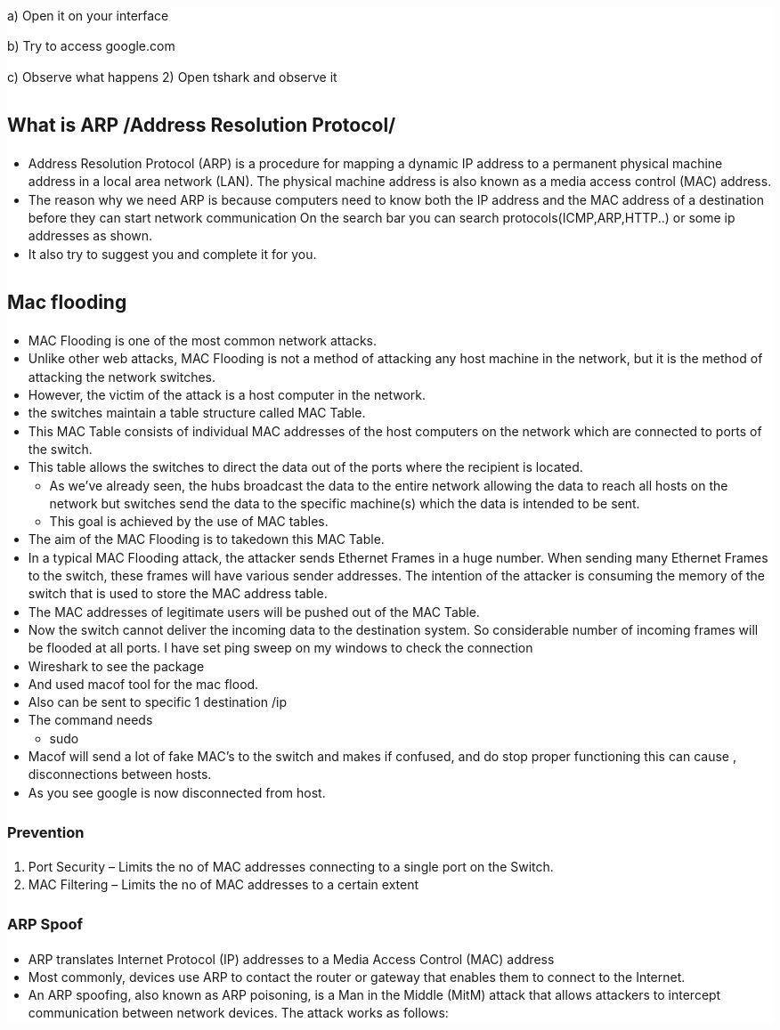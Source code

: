 
   a) Open it on your interface

   b) Try to access google.com

   c) Observe what happens
2) Open tshark and observe it
## What is ARP /Address Resolution Protocol/
- Address Resolution Protocol (ARP) is a procedure for mapping a dynamic IP address to a permanent physical machine address in a local area network (LAN). The physical machine address is also known as a media access control (MAC) address.
- The reason why we need ARP is because computers need to know both the IP address and the MAC address of a destination before they can start network communication On the search bar you can search protocols(ICMP,ARP,HTTP..) or some ip addresses as shown.
- It also try to suggest you and complete it for you.
## Mac flooding
- MAC Flooding is one of the most common network attacks.
- Unlike other web attacks, MAC Flooding is not a method of attacking any host machine in the network, but it is the method of attacking the network switches.
- However, the victim of the attack is a host computer in the network.
- the switches maintain a table structure called MAC Table.
- This MAC Table consists of individual MAC addresses of the host computers on the network which are connected to ports of the switch.
- This table allows the switches to direct the data out of the ports where the recipient is located.
  - As we’ve already seen, the hubs broadcast the data to the entire network allowing the data to reach all hosts on the network but switches send the data to the specific machine(s) which the data is intended to be sent.
  - This goal is achieved by the use of MAC tables.
- The aim of the MAC Flooding is to takedown this MAC Table.
- In a typical MAC Flooding attack, the attacker sends Ethernet Frames in a huge number. When sending many Ethernet Frames to the switch, these frames will have various sender addresses. The intention of the attacker is consuming the memory of the switch that is used to store the MAC address table.
- The MAC addresses of legitimate users will be pushed out of the MAC Table.
- Now the switch cannot deliver the incoming data to the destination system. So considerable number of incoming frames will be flooded at all ports. I have set ping sweep on my windows to check the connection
- Wireshark to see the package
- And used macof tool for the mac flood.
- Also can be sent to specific 1 destination /ip
- The command needs
  - sudo
- Macof will send a lot of fake MAC’s to the switch and makes if confused, and do stop proper functioning this can cause , disconnections between hosts.
- As you see google is now disconnected from host.
### Prevention
1. Port Security – Limits the no of MAC addresses connecting to a single
port on the Switch.
2. MAC Filtering – Limits the no of MAC addresses to a certain extent
### ARP Spoof
- ARP translates Internet Protocol (IP) addresses to a Media Access Control (MAC) address
- Most commonly, devices use ARP to contact the router or gateway that enables them to connect to the Internet.
- An ARP spoofing, also known as ARP poisoning, is a Man in the Middle (MitM) attack that allows attackers to intercept communication between network devices. The attack works as follows:

